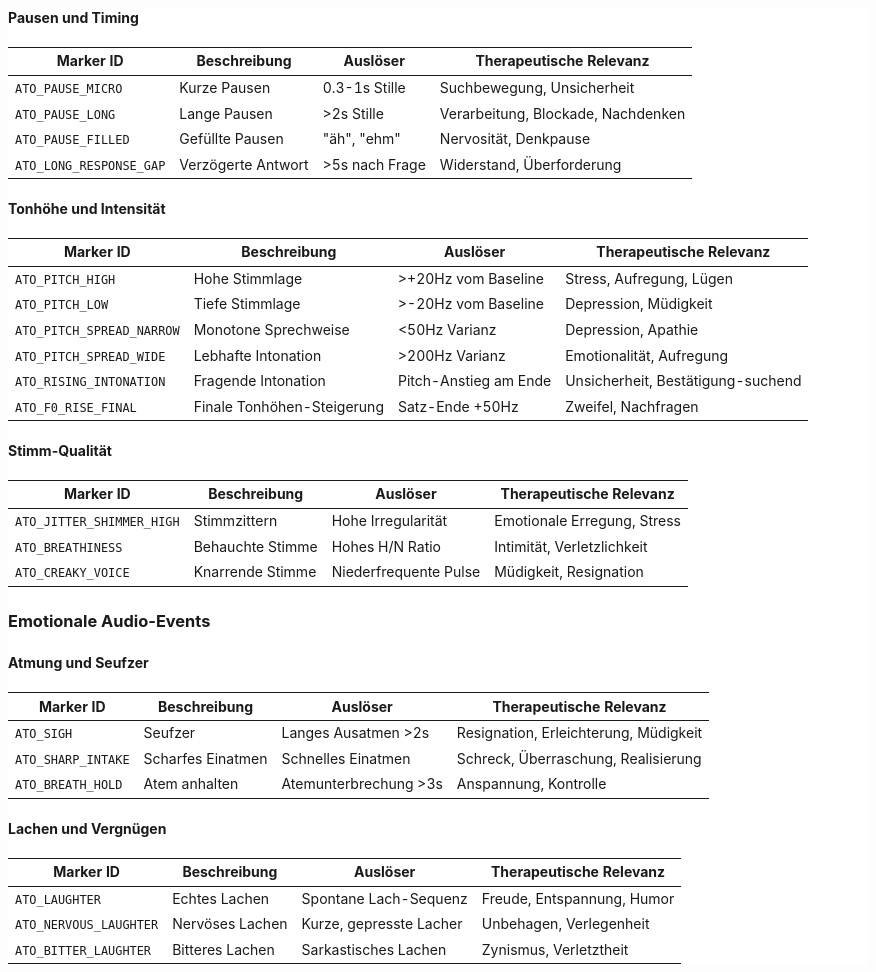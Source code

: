 #### Pausen und Timing
| Marker ID | Beschreibung | Auslöser | Therapeutische Relevanz |
|-----------|--------------|----------|-------------------------|
| `ATO_PAUSE_MICRO` | Kurze Pausen | 0.3-1s Stille | Suchbewegung, Unsicherheit |
| `ATO_PAUSE_LONG` | Lange Pausen | >2s Stille | Verarbeitung, Blockade, Nachdenken |
| `ATO_PAUSE_FILLED` | Gefüllte Pausen | "äh", "ehm" | Nervosität, Denkpause |
| `ATO_LONG_RESPONSE_GAP` | Verzögerte Antwort | >5s nach Frage | Widerstand, Überforderung |

#### Tonhöhe und Intensität
| Marker ID | Beschreibung | Auslöser | Therapeutische Relevanz |
|-----------|--------------|----------|-------------------------|
| `ATO_PITCH_HIGH` | Hohe Stimmlage | >+20Hz vom Baseline | Stress, Aufregung, Lügen |
| `ATO_PITCH_LOW` | Tiefe Stimmlage | >-20Hz vom Baseline | Depression, Müdigkeit |
| `ATO_PITCH_SPREAD_NARROW` | Monotone Sprechweise | <50Hz Varianz | Depression, Apathie |
| `ATO_PITCH_SPREAD_WIDE` | Lebhafte Intonation | >200Hz Varianz | Emotionalität, Aufregung |
| `ATO_RISING_INTONATION` | Fragende Intonation | Pitch-Anstieg am Ende | Unsicherheit, Bestätigung-suchend |
| `ATO_F0_RISE_FINAL` | Finale Tonhöhen-Steigerung | Satz-Ende +50Hz | Zweifel, Nachfragen |

#### Stimm-Qualität
| Marker ID | Beschreibung | Auslöser | Therapeutische Relevanz |
|-----------|--------------|----------|-------------------------|
| `ATO_JITTER_SHIMMER_HIGH` | Stimmzittern | Hohe Irregularität | Emotionale Erregung, Stress |
| `ATO_BREATHINESS` | Behauchte Stimme | Hohes H/N Ratio | Intimität, Verletzlichkeit |
| `ATO_CREAKY_VOICE` | Knarrende Stimme | Niederfrequente Pulse | Müdigkeit, Resignation |

### Emotionale Audio-Events

#### Atmung und Seufzer
| Marker ID | Beschreibung | Auslöser | Therapeutische Relevanz |
|-----------|--------------|----------|-------------------------|
| `ATO_SIGH` | Seufzer | Langes Ausatmen >2s | Resignation, Erleichterung, Müdigkeit |
| `ATO_SHARP_INTAKE` | Scharfes Einatmen | Schnelles Einatmen | Schreck, Überraschung, Realisierung |
| `ATO_BREATH_HOLD` | Atem anhalten | Atemunterbrechung >3s | Anspannung, Kontrolle |

#### Lachen und Vergnügen
| Marker ID | Beschreibung | Auslöser | Therapeutische Relevanz |
|-----------|--------------|----------|-------------------------|
| `ATO_LAUGHTER` | Echtes Lachen | Spontane Lach-Sequenz | Freude, Entspannung, Humor |
| `ATO_NERVOUS_LAUGHTER` | Nervöses Lachen | Kurze, gepresste Lacher | Unbehagen, Verlegenheit |
| `ATO_BITTER_LAUGHTER` | Bitteres Lachen | Sarkastisches Lachen | Zynismus, Verletztheit |
